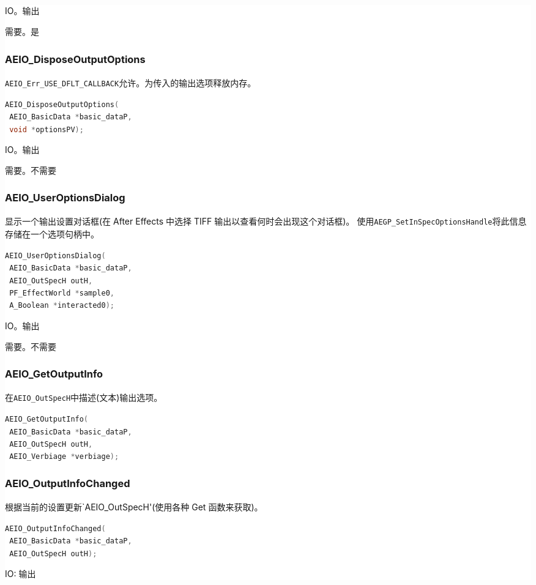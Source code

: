 IO。输出

需要。是

### AEIO_DisposeOutputOptions

`AEIO_Err_USE_DFLT_CALLBACK`允许。为传入的输出选项释放内存。

```cpp
AEIO_DisposeOutputOptions(
 AEIO_BasicData *basic_dataP,
 void *optionsPV);
```

IO。输出

需要。不需要

### AEIO_UserOptionsDialog

显示一个输出设置对话框(在 After Effects 中选择 TIFF 输出以查看何时会出现这个对话框)。
使用`AEGP_SetInSpecOptionsHandle`将此信息存储在一个选项句柄中。

```cpp
AEIO_UserOptionsDialog(
 AEIO_BasicData *basic_dataP,
 AEIO_OutSpecH outH,
 PF_EffectWorld *sample0,
 A_Boolean *interacted0);
```

IO。输出

需要。不需要

### AEIO_GetOutputInfo

在`AEIO_OutSpecH`中描述(文本)输出选项。

```cpp
AEIO_GetOutputInfo(
 AEIO_BasicData *basic_dataP,
 AEIO_OutSpecH outH,
 AEIO_Verbiage *verbiage);
```

### AEIO_OutputInfoChanged

根据当前的设置更新`AEIO_OutSpecH'(使用各种 Get 函数来获取)。

```cpp
AEIO_OutputInfoChanged(
 AEIO_BasicData *basic_dataP,
 AEIO_OutSpecH outH);
```

IO: 输出
